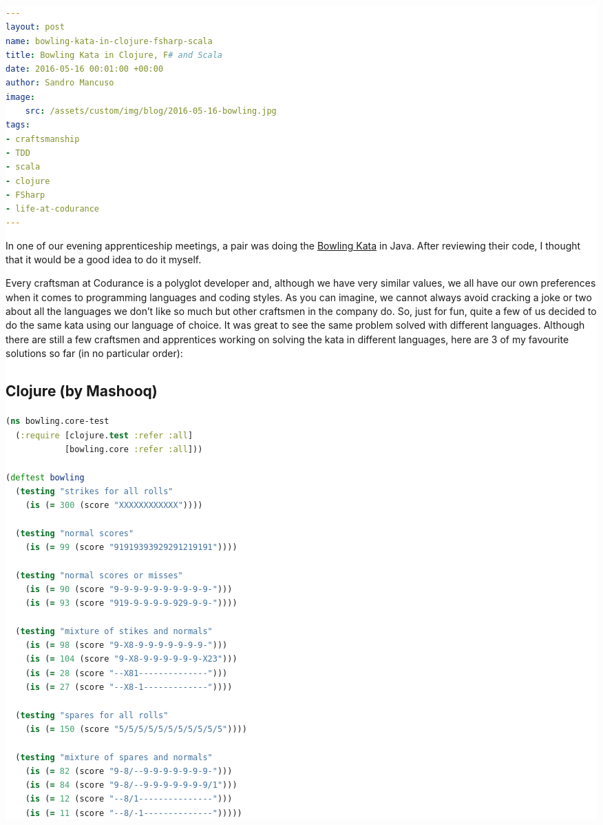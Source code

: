 ```yaml
---
layout: post
name: bowling-kata-in-clojure-fsharp-scala
title: Bowling Kata in Clojure, F# and Scala
date: 2016-05-16 00:01:00 +00:00
author: Sandro Mancuso
image:
    src: /assets/custom/img/blog/2016-05-16-bowling.jpg
tags:
- craftsmanship
- TDD
- scala
- clojure
- FSharp
- life-at-codurance
--- 
```


In one of our evening apprenticeship meetings, a pair was doing the [Bowling Kata](http://codingdojo.org/cgi-bin/index.pl?KataBowling) in Java. After reviewing their code, I thought that it would be a good idea to do it myself.

Every craftsman at Codurance is a polyglot developer and, although we have very similar values, we all have our own preferences when it comes to programming languages and coding styles. As you can imagine, we cannot always avoid cracking a joke or two about all the languages we don’t like so much but other craftsmen in the company do. So, just for fun, quite a few of us decided to do the same kata using our language of choice. It was great to see the same problem solved with different languages. Although there are still a few craftsmen and apprentices working on solving the kata in different languages, here are 3 of my favourite solutions so far (in no particular order):

## Clojure (by Mashooq)

```clojure
(ns bowling.core-test
  (:require [clojure.test :refer :all]
            [bowling.core :refer :all]))

(deftest bowling 
  (testing "strikes for all rolls"
    (is (= 300 (score "XXXXXXXXXXXX"))))

  (testing "normal scores"
    (is (= 99 (score "91919393929291219191"))))

  (testing "normal scores or misses"
    (is (= 90 (score "9-9-9-9-9-9-9-9-9-9-")))
    (is (= 93 (score "919-9-9-9-9-929-9-9-"))))
  
  (testing "mixture of stikes and normals"
    (is (= 98 (score "9-X8-9-9-9-9-9-9-9-")))
    (is (= 104 (score "9-X8-9-9-9-9-9-9-X23")))
    (is (= 28 (score "--X81--------------")))
    (is (= 27 (score "--X8-1-------------"))))
  
  (testing "spares for all rolls"
    (is (= 150 (score "5/5/5/5/5/5/5/5/5/5/5"))))

  (testing "mixture of spares and normals"
    (is (= 82 (score "9-8/--9-9-9-9-9-9-9-")))
    (is (= 84 (score "9-8/--9-9-9-9-9-9-9/1")))
    (is (= 12 (score "--8/1---------------")))
    (is (= 11 (score "--8/-1--------------")))))
```

